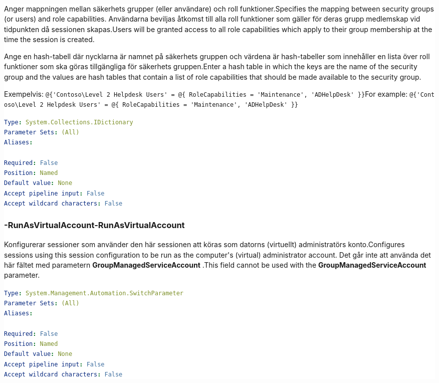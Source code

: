 <span data-ttu-id="6a7a0-278">Anger mappningen mellan säkerhets grupper (eller användare) och roll funktioner.</span><span class="sxs-lookup"><span data-stu-id="6a7a0-278">Specifies the mapping between security groups (or users) and role capabilities.</span></span> <span data-ttu-id="6a7a0-279">Användarna beviljas åtkomst till alla roll funktioner som gäller för deras grupp medlemskap vid tidpunkten då sessionen skapas.</span><span class="sxs-lookup"><span data-stu-id="6a7a0-279">Users will be granted access to all role capabilities which apply to their group membership at the time the session is created.</span></span>

<span data-ttu-id="6a7a0-280">Ange en hash-tabell där nycklarna är namnet på säkerhets gruppen och värdena är hash-tabeller som innehåller en lista över roll funktioner som ska göras tillgängliga för säkerhets gruppen.</span><span class="sxs-lookup"><span data-stu-id="6a7a0-280">Enter a hash table in which the keys are the name of the security group and the values are hash tables that contain a list of role capabilities that should be made available to the security group.</span></span>

<span data-ttu-id="6a7a0-281">Exempelvis: `@{'Contoso\Level 2 Helpdesk Users' = @{ RoleCapabilities = 'Maintenance', 'ADHelpDesk' }}`</span><span class="sxs-lookup"><span data-stu-id="6a7a0-281">For example: `@{'Contoso\Level 2 Helpdesk Users' = @{ RoleCapabilities = 'Maintenance', 'ADHelpDesk' }}`</span></span>

```yaml
Type: System.Collections.IDictionary
Parameter Sets: (All)
Aliases:

Required: False
Position: Named
Default value: None
Accept pipeline input: False
Accept wildcard characters: False
```

### <span data-ttu-id="6a7a0-282">-RunAsVirtualAccount</span><span class="sxs-lookup"><span data-stu-id="6a7a0-282">-RunAsVirtualAccount</span></span>

<span data-ttu-id="6a7a0-283">Konfigurerar sessioner som använder den här sessionen att köras som datorns (virtuellt) administratörs konto.</span><span class="sxs-lookup"><span data-stu-id="6a7a0-283">Configures sessions using this session configuration to be run as the computer's (virtual) administrator account.</span></span> <span data-ttu-id="6a7a0-284">Det går inte att använda det här fältet med parametern **GroupManagedServiceAccount** .</span><span class="sxs-lookup"><span data-stu-id="6a7a0-284">This field cannot be used with the **GroupManagedServiceAccount** parameter.</span></span>

```yaml
Type: System.Management.Automation.SwitchParameter
Parameter Sets: (All)
Aliases:

Required: False
Position: Named
Default value: None
Accept pipeline input: False
Accept wildcard characters: False
```
